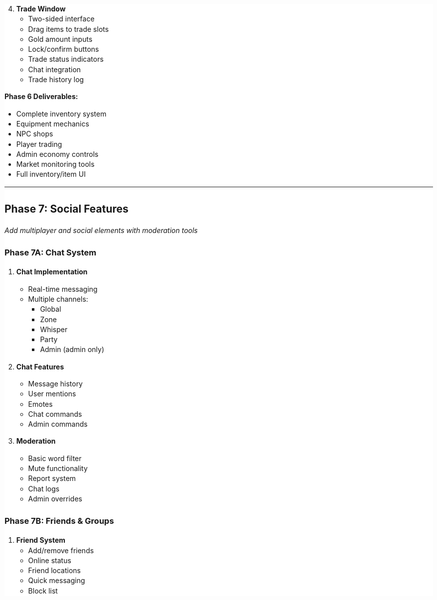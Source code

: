 4. **Trade Window**
   - Two-sided interface
   - Drag items to trade slots
   - Gold amount inputs
   - Lock/confirm buttons
   - Trade status indicators
   - Chat integration
   - Trade history log

**Phase 6 Deliverables:**
- Complete inventory system
- Equipment mechanics
- NPC shops
- Player trading
- Admin economy controls
- Market monitoring tools
- Full inventory/item UI

---

## Phase 7: Social Features
*Add multiplayer and social elements with moderation tools*

### Phase 7A: Chat System
1. **Chat Implementation**
   - Real-time messaging
   - Multiple channels:
     - Global
     - Zone
     - Whisper
     - Party
     - Admin (admin only)

2. **Chat Features**
   - Message history
   - User mentions
   - Emotes
   - Chat commands
   - Admin commands

3. **Moderation**
   - Basic word filter
   - Mute functionality
   - Report system
   - Chat logs
   - Admin overrides

### Phase 7B: Friends & Groups
1. **Friend System**
   - Add/remove friends
   - Online status
   - Friend locations
   - Quick messaging
   - Block list
